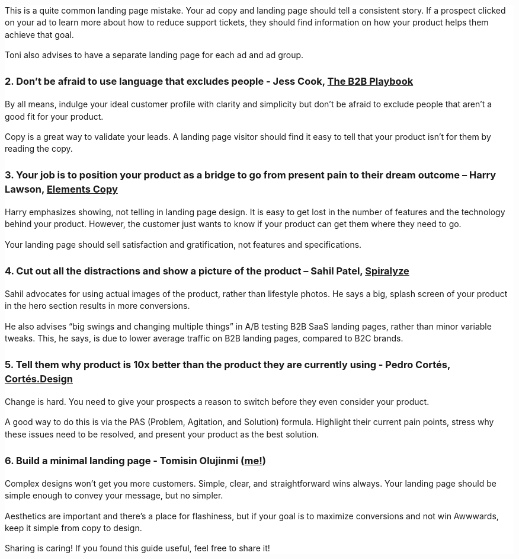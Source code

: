 This is a quite common landing page mistake. Your ad copy and landing page should tell a consistent story. If a prospect clicked on your ad to learn more about how to reduce support tickets, they should find information on how your product helps them achieve that goal.

Toni also advises to have a separate landing page for each ad and ad group.

### 2. Don’t be afraid to use language that excludes people - Jess Cook, [The B2B Playbook](https://theb2bplaybook.com/) 

By all means, indulge your ideal customer profile with clarity and simplicity but don’t be afraid to exclude people that aren’t a good fit for your product. 

Copy is a great way to validate your leads. A landing page visitor should find it easy to tell that your product isn’t for them by reading the copy.

### 3. Your job is to position your product as a bridge to go from present pain to their dream outcome – Harry Lawson, [Elements Copy](https://www.elementscopy.com/)

Harry emphasizes showing, not telling in landing page design. It is easy to get lost in the number of features and the technology behind your product. However, the customer just wants to know if your product can get them where they need to go. 

Your landing page should sell satisfaction and gratification, not features and specifications.

### 4. Cut out all the distractions and show a picture of the product – Sahil Patel, [Spiralyze](https://www.spiralyze.com/)

Sahil advocates for using actual images of the product, rather than lifestyle photos. He says a big, splash screen of your product in the hero section results in more conversions. 

He also advises “big swings and changing multiple things” in A/B testing B2B SaaS landing pages, rather than minor variable tweaks. This, he says, is due to lower average traffic on B2B landing pages, compared to B2C brands. 

### 5. Tell them why product is 10x better than the product they are currently using - Pedro Cortés, [Cortés.Design](https://www.cortes.design/)

Change is hard. You need to give your prospects a reason to switch before they even consider your product.

A good way to do this is via the PAS (Problem, Agitation, and Solution) formula. Highlight their current pain points, stress why these issues need to be resolved, and present your product as the best solution.


### 6. Build a minimal landing page - Tomisin Olujinmi ([me!](https://portfolio.tomisinolujinmi.com))

Complex designs won’t get you more customers. Simple, clear, and straightforward wins always. Your landing page should be simple enough to convey your message, but no simpler. 

Aesthetics are important and there’s a place for flashiness, but if your goal is to maximize conversions and not win Awwwards, keep it simple from copy to design. 

Sharing is caring! If you found this guide useful, feel free to share it!




